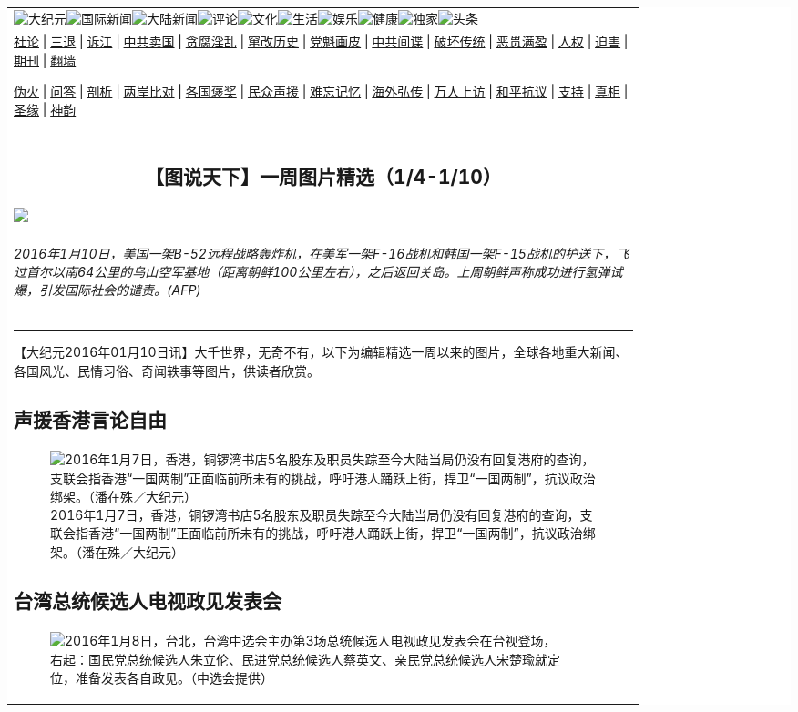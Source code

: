 <a name="1" id="1" target="_blank"></a><span id="1"></span>
<table align=center border="0"><tr><td colspan="2" VALIGN=TOP><a href="https://github.com/rppzif378/djy/blob/master/gb/nsc413.md#1"><img src="https://raw.githubusercontent.com/rppzif378/www/master/t/djy/1.jpg" title="大纪元"></a><a href="https://github.com/rppzif378/djy/blob/master/gb/n24hr.md#1"><img src="https://raw.githubusercontent.com/rppzif378/www/master/t/djy/3.jpg" title="国际新闻"></a><a href="https://github.com/rppzif378/djy/blob/master/gb/nsc413.md#1"><img src="https://raw.githubusercontent.com/rppzif378/www/master/t/djy/4.jpg" title="大陆新闻"></a><a href="https://github.com/rppzif378/djy/blob/master/gb/news392.md#1"><img src="https://raw.githubusercontent.com/rppzif378/www/master/t/djy/5.jpg" title="评论"></a><a href="https://github.com/rppzif378/djy/blob/master/gb/news2007.md#1"><img src="https://raw.githubusercontent.com/rppzif378/www/master/t/djy/6.jpg" title="文化"></a><a href="https://github.com/rppzif378/djy/blob/master/gb/news2008.md#1"><img src="https://raw.githubusercontent.com/rppzif378/www/master/t/djy/7.jpg" title="生活"></a><a href="https://github.com/rppzif378/djy/blob/master/gb/ncyule.md#1"><img src="https://raw.githubusercontent.com/rppzif378/www/master/t/djy/8.jpg" title="娱乐"></a><a href="https://github.com/rppzif378/djy/blob/master/gb/nsc1002.md#1"><img src="https://raw.githubusercontent.com/rppzif378/www/master/t/djy/9.jpg" title="健康"><a href="https://github.com/rppzif378/djy/blob/master/gb/nf6092.md#1"><img src="https://raw.githubusercontent.com/rppzif378/www/master/t/djy/10a.jpg" title="独家"></a><a href="https://github.com/rppzif378/djy/blob/master/gb/nf4514.md#1"><img src="https://raw.githubusercontent.com/rppzif378/www/master/t/djy/12a.jpg" title="头条"></a></td></tr>
<tr><td colspan="2" VALIGN=TOP><a target="_blank" href="https://github.com/rppzif378/djy/blob/master/gb/9p.md#1">社论</a> | <a target="_blank" href="https://github.com/rppzif378/djy/blob/master/gb/nf5657.md#1">三退</a> | <a target="_blank" href="https://github.com/rppzif378/djy/blob/master/gb/nf6124.md#1">诉江</a> | <a target="_blank" href="https://github.com/rppzif378/djy/blob/master/gb/nf1176117.md#1">中共卖国</a> | <a target="_blank" href="https://github.com/rppzif378/djy/blob/master/gb/nf5773.md#1">贪腐淫乱</a> | <a target="_blank" href="https://github.com/rppzif378/djy/blob/master/gb/nf1176115.md#1">窜改历史</a> | <a target="_blank" href="https://github.com/rppzif378/djy/blob/master/gb/nf1176107.md#1">党魁画皮</a> | <a target="_blank" href="https://github.com/rppzif378/djy/blob/master/gb/nf1320400.md#1">中共间谍</a> | <a target="_blank" href="https://github.com/rppzif378/djy/blob/master/gb/nf1176114.md#1">破坏传统</a> | <a target="_blank" href="https://github.com/rppzif378/ntdtv/blob/master/gb/prog447_1.md#1">恶贯满盈</a> | <a target="_blank" href="https://github.com/rppzif378/djy/blob/master/gb/ncid278.md#1">人权</a> | <a target="_blank" href="https://github.com/rppzif378/djy/blob/master/gb/nf1176111.md#1">迫害</a> | <a target="_blank" href="https://gitlab.com/szzdlab/mh-qikan/blob/master/README.md#1">期刊</a> | <a target="_blank" href="https://github.com/rppzif378/www/blob/master/README.md?zsrh#8">翻墙</a></p><p><a target="_blank" href="https://github.com/rppzif378/djy/blob/master/gb/nf5562.md#1">伪火</a> | <a target="_blank" href="https://github.com/rppzif378/djy/blob/master/gb/nf4378.md#1">问答</a> | <a target="_blank" href="https://github.com/rppzif378/djy/blob/master/gb/nf5792.md#1">剖析</a> | <a target="_blank" href="https://github.com/rppzif378/djy/blob/master/gb/nf5735.md#1">两岸比对</a> | <a target="_blank" href="https://github.com/rppzif378/djy/blob/master/gb/nf6119.md#1">各国褒奖</a> | <a target="_blank" href="https://github.com/rppzif378/djy/blob/master/gb/nf6120.md#1">民众声援</a> | <a target="_blank" href="https://github.com/rppzif378/djy/blob/master/gb/nf1188594.md#1">难忘记忆</a> | <a target="_blank" href="https://github.com/rppzif378/djy/blob/master/gb/nf3180.md#1">海外弘传</a> | <a target="_blank" href="https://github.com/rppzif378/djy/blob/master/gb/nf5410.md#1">万人上访</a> | <a target="_blank" href="https://github.com/rppzif378/ntdtv/blob/master/gb/prog1530_1.md#1">和平抗议</a> | <a target="_blank" href="https://github.com/rppzif378/djy/blob/master/gb/nf4386.md#1">支持</a> | <a target="_blank" href="https://github.com/rppzif378/djy/blob/master/gb/nf4389.md#1">真相</a> | <a target="_blank" href="https://github.com/rppzif378/djy/blob/master/gb/nf5790.md#1">圣缘</a> | <a target="_blank" href="https://github.com/rppzif378/djy/blob/master/gb/nf4786.md#1">神韵</a></td></tr>
<tr><td VALIGN=TOP width="626"><h2 align=center>【图说天下】一周图片精选（1/4-1/10）</h2>
<img width="600" src="https://i.epochtimes.com/assets/uploads/2016/01/1601102036282357-600x400.jpg" />
<h6>2016年1月10日，美国一架B-52远程战略轰炸机，在美军一架F-16战机和韩国一架F-15战机的护送下，飞过首尔以南64公里的乌山空军基地（距离朝鲜100公里左右），之后返回关岛。上周朝鲜声称成功进行氢弹试爆，引发国际社会的谴责。(AFP)
</h6>
<hr>
	<p>【大纪元2016年01月10日讯】大千世界，无奇不有，以下为编辑精选一周以来的图片，全球各地重大新闻、各国风光、民情习俗、奇闻轶事等图片，供读者欣赏。</p>
<p><h2>声援香港言论自由</h2>
<figure id="attachment_6547987" style="width: 600px" class="wp-caption aligncenter"><img src="https://i.epochtimes.com/assets/uploads/2016/01/160107082510100484-600x400.jpg" alt="2016年1月7日，香港，铜锣湾书店5名股东及职员失踪至今大陆当局仍没有回复港府的查询，支联会指香港“一国两制”正面临前所未有的挑战，呼吁港人踊跃上街，捍卫“一国两制”，抗议政治绑架。（潘在殊／大纪元）" title="2016年1月7日，香港，铜锣湾书店5名股东及职员失踪至今大陆当局仍没有回复港府的查询，支联会指香港“一国两制”正面临前所未有的挑战，呼吁港人踊跃上街，捍卫“一国两制”，抗议政治绑架。（潘在殊／大纪元）" width="600" b="400"
	class="size-large wp-image-6547987" /></a><figcaption class="wp-caption-text">2016年1月7日，香港，铜锣湾书店5名股东及职员失踪至今大陆当局仍没有回复港府的查询，支联会指香港“一国两制”正面临前所未有的挑战，呼吁港人踊跃上街，捍卫“一国两制”，抗议政治绑架。（潘在殊／大纪元）</figcaption></figure>
<p><h2>台湾总统候选人电视政见发表会</h2>
<figure id="attachment_6539438" style="width: 566px" class="wp-caption aligncenter"><img src="https://i.epochtimes.com/assets/uploads/2016/01/1601080801352378.jpg" alt="2016年1月8日，台北，台湾中选会主办第3场总统候选人电视政见发表会在台视登场，右起：国民党总统候选人朱立伦、民进党总统候选人蔡英文、亲民党总统候选人宋楚瑜就定位，准备发表各自政见。（中选会提供）" title="2016年1月8日，台北，台湾中选会主办第3场总统候选人电视政见发表会在台视登场，右起：国民党总统候选人朱立伦、民进党总统候选人蔡英文、亲民党总统候选人宋楚瑜就定位，准备发表各自政见。（中选会提供）" width="566" b="600"